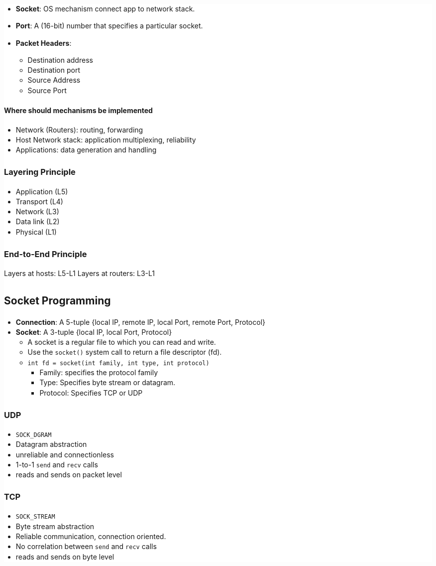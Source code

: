 -   **Socket**: OS mechanism connect app to network stack.
-   **Port**: A (16-bit) number that specifies a particular socket.

-   **Packet Headers**:
    -   Destination address
    -   Destination port
    -   Source Address
    -   Source Port

#### Where should mechanisms be implemented

-   Network (Routers): routing, forwarding
-   Host Network stack: application multiplexing, reliability
-   Applications: data generation and handling

### Layering Principle

-   Application (L5)
-   Transport (L4)
-   Network (L3)
-   Data link (L2)
-   Physical (L1)

### End-to-End Principle

Layers at hosts: L5-L1
Layers at routers: L3-L1

## Socket Programming

-   **Connection**: A 5-tuple {local IP, remote IP, local Port, remote Port, Protocol}
-   **Socket**: A 3-tuple {local IP, local Port, Protocol}
    -   A socket is a regular file to which you can read and write.
    -   Use the `socket()` system call to return a file descriptor (fd).
    -   `int fd = socket(int family, int type, int protocol)`
        -   Family: specifies the protocol family
        -   Type: Specifies byte stream or datagram.
        -   Protocol: Specifies TCP or UDP

### UDP

-   `SOCK_DGRAM`
-   Datagram abstraction
-   unreliable and connectionless
-   1-to-1 `send` and `recv` calls
-   reads and sends on packet level

### TCP

-   `SOCK_STREAM`
-   Byte stream abstraction
-   Reliable communication, connection oriented.
-   No correlation between `send` and `recv` calls
-   reads and sends on byte level
